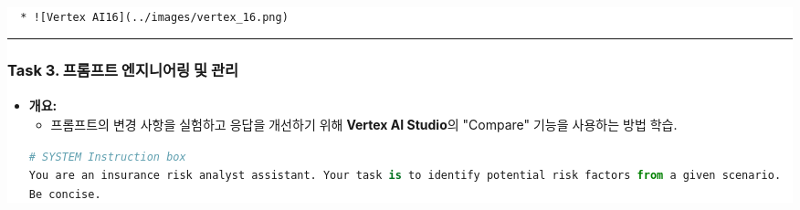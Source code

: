       * ![Vertex AI16](../images/vertex_16.png)

---

### **Task 3. 프롬프트 엔지니어링 및 관리**

* **개요:**
    * 프롬프트의 변경 사항을 실험하고 응답을 개선하기 위해 **Vertex AI Studio**의 "Compare" 기능을 사용하는 방법 학습.
    ```python
    # SYSTEM Instruction box
    You are an insurance risk analyst assistant. Your task is to identify potential risk factors from a given scenario. Be concise.
